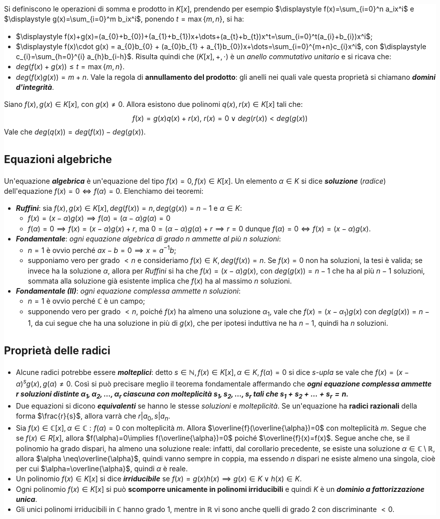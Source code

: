 Si definiscono le operazioni di somma e prodotto in $K[x]$, prendendo per esempio $\displaystyle f(x)=\sum_{i=0}^n a_ix^i$ e $\displaystyle g(x)=\sum_{i=0}^m b_ix^i$, ponendo $t=\max\{m,n\}$, si ha:
- $\displaystyle f(x)+g(x)=(a_{0}+b_{0})+(a_{1}+b_{1})x+\dots+(a_{t}+b_{t})x^t=\sum_{i=0}^t(a_{i}+b_{i})x^i$;
- $\displaystyle f(x)\cdot g(x) = a_{0}b_{0} + (a_{0}b_{1} + a_{1}b_{0})x+\dots=\sum_{i=0}^{m+n}c_{i}x^i$, con $\displaystyle c_{i}=\sum_{h=0}^{i} a_{h}b_{i-h}$.
Risulta quindi che $(K[x],+,\cdot)$ è un *anello commutativo unitario* e si ricava che:
- $deg(f(x)+g(x))\leq t = \max\{m,n\}$.
- $deg(f(x)g(x))=m+n$.
Vale la regola di **annullamento del prodotto**: gli anelli nei quali vale questa proprietà si chiamano ***domini d'integrità***.

Siano $f(x),g(x)\in K[x]$, con $g(x)\neq0$. Allora esistono due polinomi $q(x),r(x)\in K[x]$ tali che:
$$
f(x)=g(x)q(x)+r(x),\ r(x)=0 \lor deg(r(x))<deg(g(x))
$$
Vale che $deg(q(x))=deg(f(x))-deg(g(x))$.
## Equazioni algebriche
Un'equazione ***algebrica*** è un'equazione del tipo $f(x)=0, f(x)\in K[x]$. Un elemento $\alpha \in K$ si dice ***soluzione*** (*radice*) dell'equazione $f(x)=0\iff f(\alpha)=0$. Elenchiamo dei teoremi:
- ***Ruffini***: sia $f(x),g(x)\in K[x],deg(f(x))=n,deg(g(x))=n-1$ e $\alpha \in K$:
	- $f(x)=(x-\alpha)g(x)\implies f(\alpha)=(\alpha-\alpha)g(\alpha)=0$
	- $f(\alpha)=0\implies f(x)=(x-\alpha)g(x)+r$, ma $0=(\alpha-\alpha)g(\alpha)+r\implies r=0$
	dunque $f(\alpha)=0\iff f(x)=(x-\alpha)g(x)$.
- ***Fondamentale***: *ogni equazione algebrica di grado $n$ ammette al più $n$ soluzioni*:
	- $n=1$ è ovvio perché $ax-b=0\implies x=a^{-1}b$;
	- supponiamo vero per grado $< n$ e consideriamo $f(x)\in K, deg(f(x))=n$. Se $f(x)=0$ non ha soluzioni, la tesi è valida; se invece ha la soluzione $\alpha$, allora per *Ruffini* si ha che $f(x)=(x-\alpha)g(x)$, con $deg(g(x))=n-1$ che ha al più $n-1$ soluzioni, sommata alla soluzione già esistente implica che $f(x)$ ha al massimo $n$ soluzioni.
- ***Fondamentale (II)***: *ogni equazione complessa ammette $n$ soluzioni*:
	- $n=1$ è ovvio perché $\mathbb{C}$ è un campo;
	- supponendo vero per grado $<n$, poiché $f(x)$ ha almeno una soluzione $\alpha_1$, vale che $f(x)=(x-\alpha_1)g(x)$ con $deg(g(x))=n-1$, da cui segue che ha una soluzione in più di $g(x)$, che per ipotesi induttiva ne ha $n-1$, quindi ha $n$ soluzioni.
## Proprietà delle radici
- Alcune radici potrebbe essere ***molteplici***: detto $s \in \mathbb{N},f(x)\in K[x],\alpha \in K,f(\alpha)=0$ si dice *s-upla* se vale che $f(x)=(x-\alpha)^sg(x),g(\alpha)\neq {0}$. Così si può precisare meglio il teorema fondamentale affermando che ***ogni equazione complessa ammette $r$ soluzioni distinte $\alpha_{1},\alpha_{2},\dots,\alpha_{r}$ ciascuna con molteplicità $s_1,s_2,\dots,s_r$ tali che $s_{1}+s_{2}+\dots+s_{r}=n$.***
- Due equazioni si dicono ***equivalenti*** se hanno le stesse *soluzioni* e *molteplicità*. Se un'equazione ha **radici razionali** della forma $\frac{r}{s}$, allora varrà che $r|a_0, s|a_n$.
- Sia $f(x)\in\mathbb{C}[x],\alpha \in\mathbb{C}:f(\alpha)=0$ con molteplicità $m$. Allora $\overline{f}(\overline{\alpha})=0$ con molteplicità $m$. Segue che se $f(x)\in R[x]$, allora $f(\alpha)=0\implies f(\overline{\alpha})=0$ poiché $\overline{f}(x)=f(x)$. Segue anche che, se il polinomio ha grado dispari, ha almeno una soluzione reale: infatti, dal corollario precedente, se esiste una soluzione $\alpha \in \mathbb{C}\setminus\mathbb{R}$, allora $\alpha \neq\overline{\alpha}$, quindi vanno sempre in coppia, ma essendo $n$ dispari ne esiste almeno una singola, cioè per cui $\alpha=\overline{\alpha}$, quindi $\alpha$ è reale.
- Un polinomio $f(x)\in K[x]$ si dice ***irriducibile*** se $f(x)=g(x)h(x)\implies g(x)\in K \lor h(x) \in K$.
- Ogni polinomio $f(x) \in K[x]$ si può **scomporre unicamente in polinomi irriducibili** e quindi $K$ è un ***dominio a fattorizzazione unica***.
- Gli unici polinomi irriducibili in $\mathbb{C}$ hanno grado $1$, mentre in $\mathbb{R}$ vi sono anche quelli di grado $2$ con discriminante $< 0$.